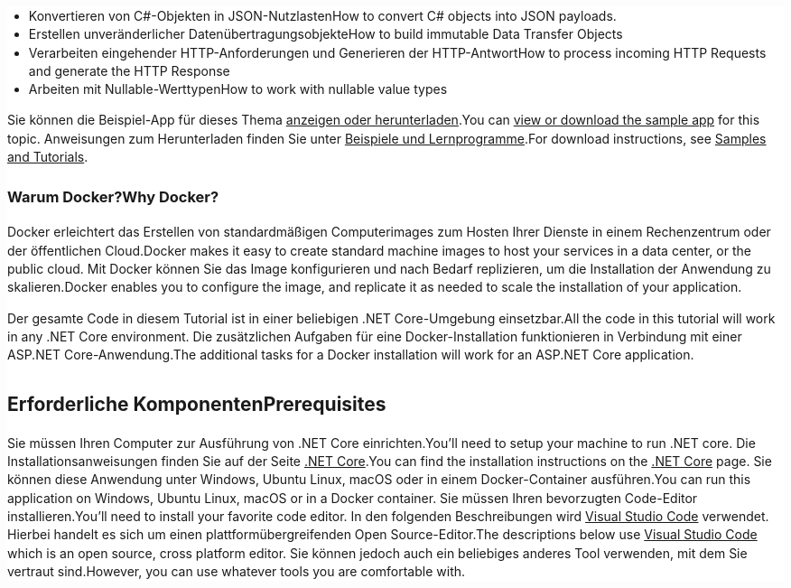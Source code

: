 * <span data-ttu-id="f35fc-113">Konvertieren von C#-Objekten in JSON-Nutzlasten</span><span class="sxs-lookup"><span data-stu-id="f35fc-113">How to convert C# objects into JSON payloads.</span></span>
* <span data-ttu-id="f35fc-114">Erstellen unveränderlicher Datenübertragungsobjekte</span><span class="sxs-lookup"><span data-stu-id="f35fc-114">How to build immutable Data Transfer Objects</span></span>
* <span data-ttu-id="f35fc-115">Verarbeiten eingehender HTTP-Anforderungen und Generieren der HTTP-Antwort</span><span class="sxs-lookup"><span data-stu-id="f35fc-115">How to process incoming HTTP Requests and generate the HTTP Response</span></span>
* <span data-ttu-id="f35fc-116">Arbeiten mit Nullable-Werttypen</span><span class="sxs-lookup"><span data-stu-id="f35fc-116">How to work with nullable value types</span></span>

<span data-ttu-id="f35fc-117">Sie können die Beispiel-App für dieses Thema [anzeigen oder herunterladen](https://github.com/dotnet/docs/tree/master/samples/csharp/getting-started/WeatherMicroservice).</span><span class="sxs-lookup"><span data-stu-id="f35fc-117">You can [view or download the sample app](https://github.com/dotnet/docs/tree/master/samples/csharp/getting-started/WeatherMicroservice) for this topic.</span></span> <span data-ttu-id="f35fc-118">Anweisungen zum Herunterladen finden Sie unter [Beispiele und Lernprogramme](../../samples-and-tutorials/index.md#viewing-and-downloading-samples).</span><span class="sxs-lookup"><span data-stu-id="f35fc-118">For download instructions, see [Samples and Tutorials](../../samples-and-tutorials/index.md#viewing-and-downloading-samples).</span></span>

### <a name="why-docker"></a><span data-ttu-id="f35fc-119">Warum Docker?</span><span class="sxs-lookup"><span data-stu-id="f35fc-119">Why Docker?</span></span>

<span data-ttu-id="f35fc-120">Docker erleichtert das Erstellen von standardmäßigen Computerimages zum Hosten Ihrer Dienste in einem Rechenzentrum oder der öffentlichen Cloud.</span><span class="sxs-lookup"><span data-stu-id="f35fc-120">Docker makes it easy to create standard machine images to host your services in a data center, or the public cloud.</span></span> <span data-ttu-id="f35fc-121">Mit Docker können Sie das Image konfigurieren und nach Bedarf replizieren, um die Installation der Anwendung zu skalieren.</span><span class="sxs-lookup"><span data-stu-id="f35fc-121">Docker enables you to configure the image, and replicate it as needed to scale the installation of your application.</span></span>

<span data-ttu-id="f35fc-122">Der gesamte Code in diesem Tutorial ist in einer beliebigen .NET Core-Umgebung einsetzbar.</span><span class="sxs-lookup"><span data-stu-id="f35fc-122">All the code in this tutorial will work in any .NET Core environment.</span></span>
<span data-ttu-id="f35fc-123">Die zusätzlichen Aufgaben für eine Docker-Installation funktionieren in Verbindung mit einer ASP.NET Core-Anwendung.</span><span class="sxs-lookup"><span data-stu-id="f35fc-123">The additional tasks for a Docker installation will work for an ASP.NET Core application.</span></span> 

## <a name="prerequisites"></a><span data-ttu-id="f35fc-124">Erforderliche Komponenten</span><span class="sxs-lookup"><span data-stu-id="f35fc-124">Prerequisites</span></span>
<span data-ttu-id="f35fc-125">Sie müssen Ihren Computer zur Ausführung von .NET Core einrichten.</span><span class="sxs-lookup"><span data-stu-id="f35fc-125">You’ll need to setup your machine to run .NET core.</span></span> <span data-ttu-id="f35fc-126">Die Installationsanweisungen finden Sie auf der Seite [.NET Core](https://www.microsoft.com/net/core).</span><span class="sxs-lookup"><span data-stu-id="f35fc-126">You can find the installation instructions on the [.NET Core](https://www.microsoft.com/net/core) page.</span></span>
<span data-ttu-id="f35fc-127">Sie können diese Anwendung unter Windows, Ubuntu Linux, macOS oder in einem Docker-Container ausführen.</span><span class="sxs-lookup"><span data-stu-id="f35fc-127">You can run this application on Windows, Ubuntu Linux, macOS or in a Docker container.</span></span> <span data-ttu-id="f35fc-128">Sie müssen Ihren bevorzugten Code-Editor installieren.</span><span class="sxs-lookup"><span data-stu-id="f35fc-128">You’ll need to install your favorite code editor.</span></span> <span data-ttu-id="f35fc-129">In den folgenden Beschreibungen wird [Visual Studio Code](https://code.visualstudio.com/) verwendet. Hierbei handelt es sich um einen plattformübergreifenden Open Source-Editor.</span><span class="sxs-lookup"><span data-stu-id="f35fc-129">The descriptions below use [Visual Studio Code](https://code.visualstudio.com/) which is an open source, cross platform editor.</span></span> <span data-ttu-id="f35fc-130">Sie können jedoch auch ein beliebiges anderes Tool verwenden, mit dem Sie vertraut sind.</span><span class="sxs-lookup"><span data-stu-id="f35fc-130">However, you can use whatever tools you are comfortable with.</span></span>